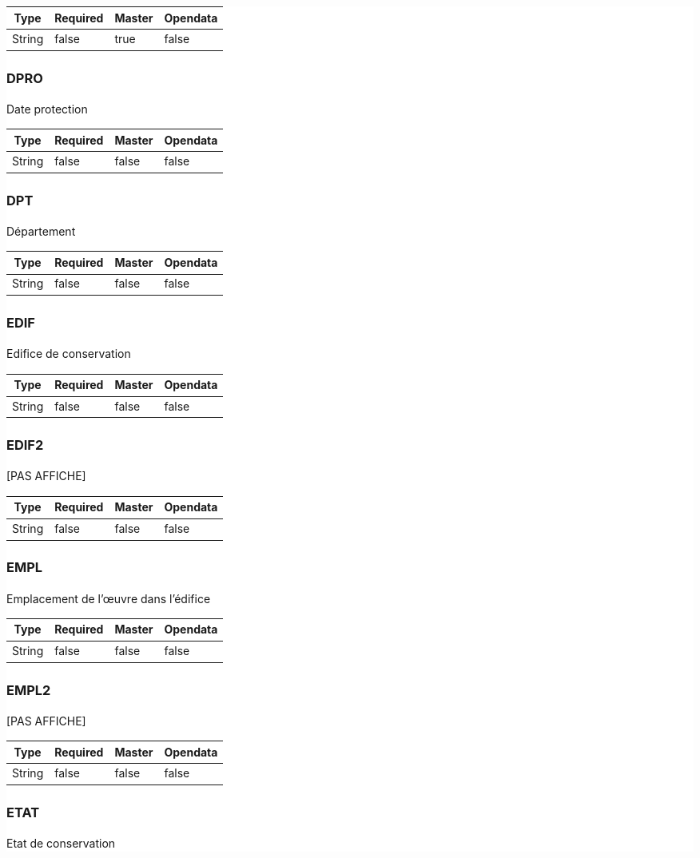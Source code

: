 |Type|Required|Master|Opendata|
|----|--------|------|--------|
|String|false|true|false|

### DPRO
Date protection

|Type|Required|Master|Opendata|
|----|--------|------|--------|
|String|false|false|false|

### DPT
Département 

|Type|Required|Master|Opendata|
|----|--------|------|--------|
|String|false|false|false|

### EDIF
Edifice de conservation

|Type|Required|Master|Opendata|
|----|--------|------|--------|
|String|false|false|false|

### EDIF2
[PAS AFFICHE]

|Type|Required|Master|Opendata|
|----|--------|------|--------|
|String|false|false|false|

### EMPL
Emplacement de l’œuvre dans l’édifice

|Type|Required|Master|Opendata|
|----|--------|------|--------|
|String|false|false|false|

### EMPL2
[PAS AFFICHE]

|Type|Required|Master|Opendata|
|----|--------|------|--------|
|String|false|false|false|

### ETAT
Etat de conservation
